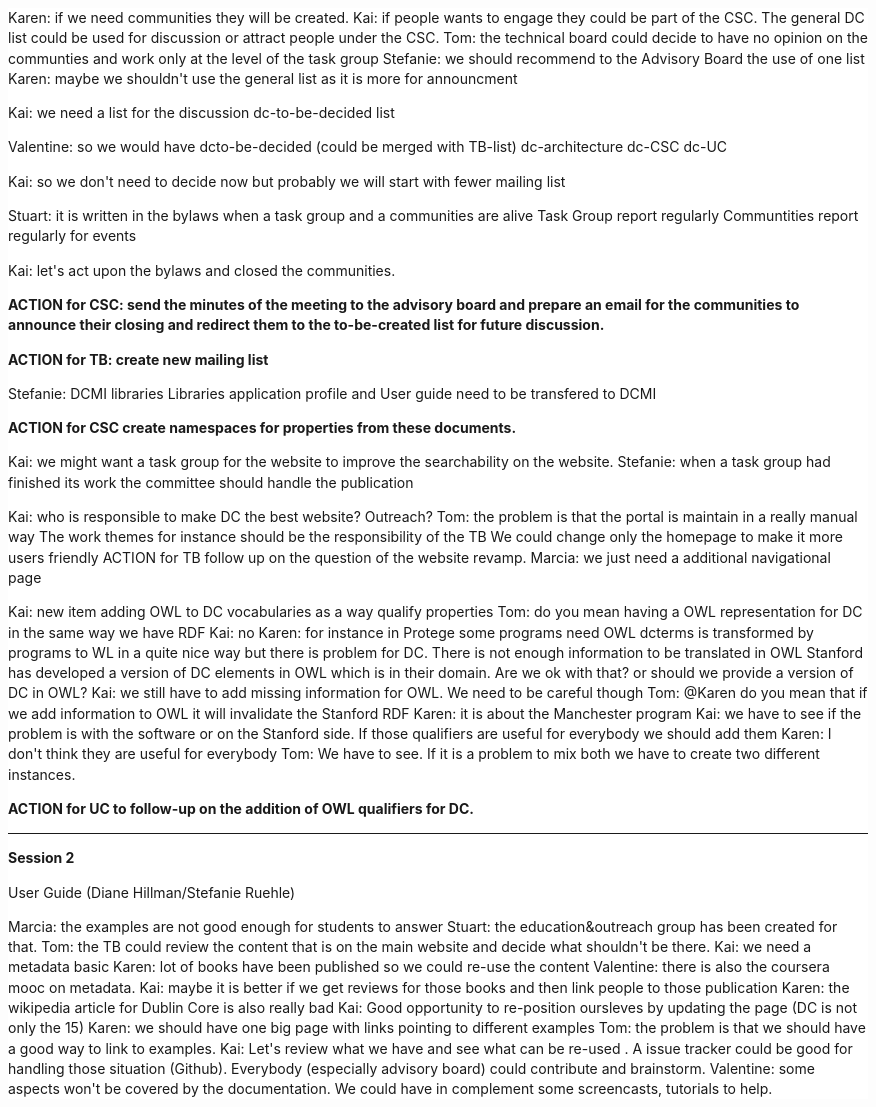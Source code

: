 Karen: if we need communities they will be created. Kai: if people wants to engage they could be part of the CSC. The general DC list could be used for discussion or attract people under the CSC. Tom: the technical board could decide to have no opinion on the communties and work only at the level of the task group Stefanie: we should recommend to the Advisory Board the use of one list Karen: maybe we shouldn't use the general list as it is more for announcment

Kai: we need a list for the discussion dc-to-be-decided list

Valentine: so we would have dcto-be-decided (could be merged with TB-list) dc-architecture dc-CSC dc-UC

Kai: so we don't need to decide now but probably we will start with fewer mailing list

Stuart: it is written in the bylaws when a task group and a communities are alive Task Group report regularly Communtities report regularly for events

Kai: let's act upon the bylaws and closed the communities.

**ACTION for CSC: send the minutes of the meeting to the advisory board and prepare an email for the communities to announce their closing and redirect them to the to-be-created list for future discussion.**

**ACTION for TB: create new mailing list**

Stefanie: DCMI libraries Libraries application profile and User guide need to be transfered to DCMI

**ACTION for CSC create namespaces for properties from these documents.**

Kai: we might want a task group for the website to improve the searchability on the website. Stefanie: when a task group had finished its work the committee should handle the publication

Kai: who is responsible to make DC the best website? Outreach? Tom: the problem is that the portal is maintain in a really manual way The work themes for instance should be the responsibility of the TB We could change only the homepage to make it more users friendly ACTION for TB follow up on the question of the website revamp. Marcia: we just need a additional navigational page

Kai: new item adding OWL to DC vocabularies as a way qualify properties Tom: do you mean having a OWL representation for DC in the same way we have RDF Kai: no Karen: for instance in Protege some programs need OWL dcterms is transformed by programs to WL in a quite nice way but there is problem for DC. There is not enough information to be translated in OWL Stanford has developed a version of DC elements in OWL which is in their domain. Are we ok with that? or should we provide a version of DC in OWL? Kai: we still have to add missing information for OWL. We need to be careful though Tom: @Karen do you mean that if we add information to OWL it will invalidate the Stanford RDF Karen: it is about the Manchester program Kai: we have to see if the problem is with the software or on the Stanford side. If those qualifiers are useful for everybody we should add them Karen: I don't think they are useful for everybody Tom: We have to see. If it is a problem to mix both we have to create two different instances.

**ACTION for UC to follow-up on the addition of OWL qualifiers for DC.**

* * *

**Session 2**

User Guide (Diane Hillman/Stefanie Ruehle)

Marcia: the examples are not good enough for students to answer Stuart: the education&outreach group has been created for that. Tom: the TB could review the content that is on the main website and decide what shouldn't be there. Kai: we need a metadata basic Karen: lot of books have been published so we could re-use the content Valentine: there is also the coursera mooc on metadata. Kai: maybe it is better if we get reviews for those books and then link people to those publication Karen: the wikipedia article for Dublin Core is also really bad Kai: Good opportunity to re-position oursleves by updating the page (DC is not only the 15) Karen: we should have one big page with links pointing to different examples Tom: the problem is that we should have a good way to link to examples. Kai: Let's review what we have and see what can be re-used . A issue tracker could be good for handling those situation (Github). Everybody (especially advisory board) could contribute and brainstorm. Valentine: some aspects won't be covered by the documentation. We could have in complement some screencasts, tutorials to help.
